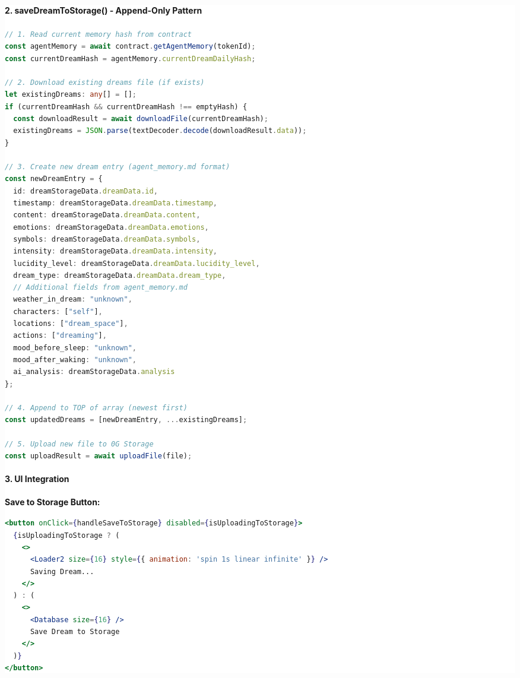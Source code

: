 #### 2. saveDreamToStorage() - Append-Only Pattern
```typescript
// 1. Read current memory hash from contract
const agentMemory = await contract.getAgentMemory(tokenId);
const currentDreamHash = agentMemory.currentDreamDailyHash;

// 2. Download existing dreams file (if exists)
let existingDreams: any[] = [];
if (currentDreamHash && currentDreamHash !== emptyHash) {
  const downloadResult = await downloadFile(currentDreamHash);
  existingDreams = JSON.parse(textDecoder.decode(downloadResult.data));
}

// 3. Create new dream entry (agent_memory.md format)
const newDreamEntry = {
  id: dreamStorageData.dreamData.id,
  timestamp: dreamStorageData.dreamData.timestamp,
  content: dreamStorageData.dreamData.content,
  emotions: dreamStorageData.dreamData.emotions,
  symbols: dreamStorageData.dreamData.symbols,
  intensity: dreamStorageData.dreamData.intensity,
  lucidity_level: dreamStorageData.dreamData.lucidity_level,
  dream_type: dreamStorageData.dreamData.dream_type,
  // Additional fields from agent_memory.md
  weather_in_dream: "unknown",
  characters: ["self"],
  locations: ["dream_space"],
  actions: ["dreaming"],
  mood_before_sleep: "unknown",
  mood_after_waking: "unknown",
  ai_analysis: dreamStorageData.analysis
};

// 4. Append to TOP of array (newest first)
const updatedDreams = [newDreamEntry, ...existingDreams];

// 5. Upload new file to 0G Storage
const uploadResult = await uploadFile(file);
```

#### 3. UI Integration
**Save to Storage Button:**
```jsx
<button onClick={handleSaveToStorage} disabled={isUploadingToStorage}>
  {isUploadingToStorage ? (
    <>
      <Loader2 size={16} style={{ animation: 'spin 1s linear infinite' }} />
      Saving Dream...
    </>
  ) : (
    <>
      <Database size={16} />
      Save Dream to Storage
    </>
  )}
</button>
```
